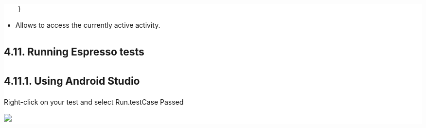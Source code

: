 ```
    }

```
- Allows to access the currently active activity.

## 4.11. Running Espresso tests

## 4.11.1. Using Android Studio

Right-click on your test and select Run.testCase Passed

![](https://user-images.githubusercontent.com/51777024/86599305-11b43100-bfbc-11ea-8363-ad8245460e2d.png)
